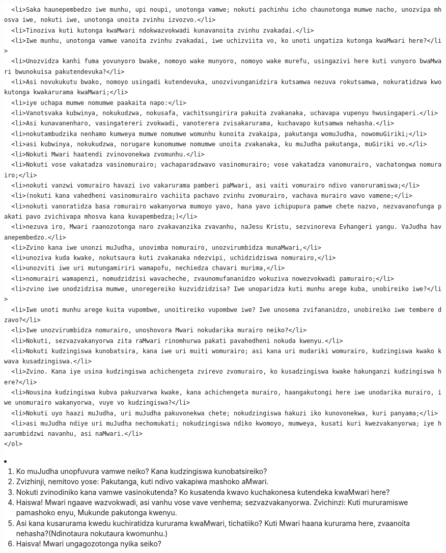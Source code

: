       <li>Saka haunepembedzo iwe munhu, upi noupi, unotonga vamwe; nokuti pachinhu icho chaunotonga mumwe nacho, unozvipa mhosva iwe, nokuti iwe, unotonga unoita zvinhu izvozvo.</li>
      <li>Tinoziva kuti kutonga kwaMwari ndokwazvokwadi kunavanoita zvinhu zvakadai.</li>
      <li>Iwe munhu, unotonga vamwe vanoita zvinhu zvakadai, iwe uchizviita vo, ko unoti ungatiza kutonga kwaMwari here?</li>
      <li>Unozvidza kanhi fuma yovunyoro bwake, nomoyo wake munyoro, nomoyo wake murefu, usingazivi here kuti vunyoro bwaMwari bwunokuisa pakutendevuka?</li>
      <li>Asi novukukutu bwako, nomoyo usingadi kutendevuka, unozvivunganidzira kutsamwa nezuva rokutsamwa, nokuratidzwa kwokutonga kwakarurama kwaMwari;</li>
      <li>iye uchapa mumwe nomumwe paakaita napo:</li>
      <li>Vanotsvaka kubwinya, nokukudzwa, nokusafa, vachitsungirira pakuita zvakanaka, uchavapa vupenyu hwusingaperi.</li>
      <li>Asi kunavanenharo, vasingatereri zvokwadi, vanoterera zvisakarurama, kuchavapo kutsamwa nehasha.</li>
      <li>nokutambudzika nenhamo kumweya mumwe nomumwe womunhu kunoita zvakaipa, pakutanga womuJudha, nowomuGiriki;</li>
      <li>asi kubwinya, nokukudzwa, norugare kunomumwe nomumwe unoita zvakanaka, ku muJudha pakutanga, muGiriki vo.</li>
      <li>Nokuti Mwari haatendi zvinovonekwa zvomunhu.</li>
      <li>Nokuti vose vakatadza vasinomurairo; vachaparadzwavo vasinomurairo; vose vakatadza vanomurairo, vachatongwa nomurairo;</li>
      <li>nokuti vanzwi vomurairo havazi ivo vakarurama pamberi paMwari, asi vaiti vomurairo ndivo vanoruramiswa;</li>
      <li>(nokuti kana vahedheni vasinomurairo vachiita pachavo zvinhu zvomurairo, vachava murairo wavo vamene;</li>
      <li>nokuti vanoratidza basa romurairo wakanyorwa mumoyo yavo, hana yavo ichipupura pamwe chete nazvo, nezvavanofunga pakati pavo zvichivapa mhosva kana kuvapembedza;)</li>
      <li>nezuva iro, Mwari raanozotonga naro zvakavanzika zvavanhu, naJesu Kristu, sezvinoreva Evhangeri yangu. VaJudha havanepembedzo.</li>
      <li>Zvino kana iwe unonzi muJudha, unovimba nomurairo, unozvirumbidza munaMwari,</li>
      <li>unoziva kuda kwake, nokutsaura kuti zvakanaka ndezvipi, uchidzidziswa nomurairo,</li>
      <li>unozviti iwe uri mutungamiriri wamapofu, nechiedza chavari murima,</li>
      <li>nomurairi wamapenzi, nomudzidzisi wavacheche, zvaunomufananidzo wokuziva nowezvokwadi pamurairo;</li>
      <li>zvino iwe unodzidzisa mumwe, unoregereiko kuzvidzidzisa? Iwe unoparidza kuti munhu arege kuba, unobireiko iwe?</li>
      <li>Iwe unoti munhu arege kuita vupombwe, unoitireiko vupombwe iwe? Iwe unosema zvifananidzo, unobireiko iwe tembere dzavo?</li>
      <li>Iwe unozvirumbidza nomurairo, unoshovora Mwari nokudarika murairo neiko?</li>
      <li>Nokuti, sezvazvakanyorwa zita raMwari rinomhurwa pakati pavahedheni nokuda kwenyu.</li>
      <li>Nokuti kudzingiswa kunobatsira, kana iwe uri muiti womurairo; asi kana uri mudariki womurairo, kudzingiswa kwako kwava kusadzingiswa.</li>
      <li>Zvino. Kana iye usina kudzingiswa achichengeta zvirevo zvomurairo, ko kusadzingiswa kwake hakunganzi kudzingiswa here?</li>
      <li>Nousina kudzingiswa kubva pakuzvarwa kwake, kana achichengeta murairo, haangakutongi here iwe unodarika murairo, iwe unomurairo wakanyorwa, vuye vo kudzingiswa?</li>
      <li>Nokuti uyo haazi muJudha, uri muJudha pakuvonekwa chete; nokudzingiswa hakuzi iko kunovonekwa, kuri panyama;</li>
      <li>asi muJudha ndiye uri muJudha nechomukati; nokudzingiswa ndiko kwomoyo, mumweya, kusati kuri kwezvakanyorwa; iye haarumbidzwi navanhu, asi naMwari.</li>
    </ol>
  </li>
  <li>
    <ol>
      <li>Ko muJudha unopfuvura vamwe neiko? Kana kudzingiswa kunobatsireiko?</li>
      <li>Zvizhinji, nemitovo yose: Pakutanga, kuti ndivo vakapiwa mashoko aMwari.</li>
      <li>Nokuti zvinodiniko kana vamwe vasinokutenda? Ko kusatenda kwavo kuchakonesa kutendeka kwaMwari here?</li>
      <li>Haiswa! Mwari ngaave wazvokwadi, asi vanhu vose vave venhema; sezvazvakanyorwa. Zvichinzi: Kuti mururamiswe pamashoko enyu, Mukunde pakutonga kwenyu.</li>
      <li>Asi kana kusarurama kwedu kuchiratidza kururama kwaMwari, tichatiiko? Kuti Mwari haana kururama here, zvaanoita nehasha?(Ndinotaura nokutaura kwomunhu.)</li>
      <li>Haisva! Mwari ungagozotonga nyika seiko?</li>